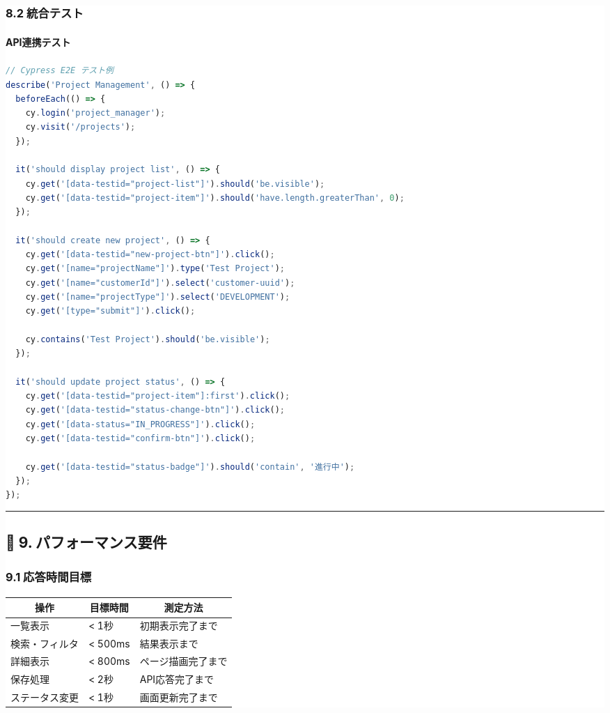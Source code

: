 ### 8.2 統合テスト

#### API連携テスト
```javascript
// Cypress E2E テスト例
describe('Project Management', () => {
  beforeEach(() => {
    cy.login('project_manager');
    cy.visit('/projects');
  });
  
  it('should display project list', () => {
    cy.get('[data-testid="project-list"]').should('be.visible');
    cy.get('[data-testid="project-item"]').should('have.length.greaterThan', 0);
  });
  
  it('should create new project', () => {
    cy.get('[data-testid="new-project-btn"]').click();
    cy.get('[name="projectName"]').type('Test Project');
    cy.get('[name="customerId"]').select('customer-uuid');
    cy.get('[name="projectType"]').select('DEVELOPMENT');
    cy.get('[type="submit"]').click();
    
    cy.contains('Test Project').should('be.visible');
  });
  
  it('should update project status', () => {
    cy.get('[data-testid="project-item"]:first').click();
    cy.get('[data-testid="status-change-btn"]').click();
    cy.get('[data-status="IN_PROGRESS"]').click();
    cy.get('[data-testid="confirm-btn"]').click();
    
    cy.get('[data-testid="status-badge"]').should('contain', '進行中');
  });
});
```

---

## 🚀 9. パフォーマンス要件

### 9.1 応答時間目標

| 操作 | 目標時間 | 測定方法 |
|------|----------|----------|
| 一覧表示 | < 1秒 | 初期表示完了まで |
| 検索・フィルタ | < 500ms | 結果表示まで |
| 詳細表示 | < 800ms | ページ描画完了まで |
| 保存処理 | < 2秒 | API応答完了まで |
| ステータス変更 | < 1秒 | 画面更新完了まで |
